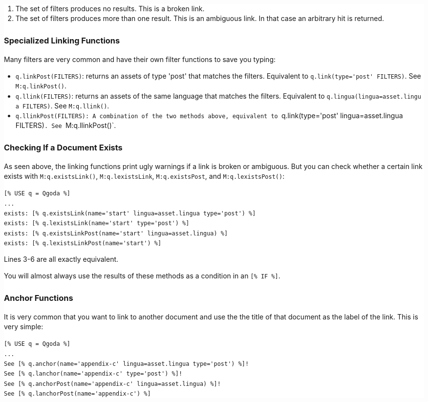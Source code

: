 1. The set of filters produces no results. This is a broken link.
2. The set of filters produces more than one result.  This is an
   ambiguous link. In that case an arbitrary hit is returned.

### Specialized Linking Functions

Many filters are very common and have their own filter functions to save
you typing:

* `q.linkPost(FILTERS)`: returns an assets of type 'post' that matches
  the filters. Equivalent to `q.link(type='post' FILTERS)`. See `M:q.linkPost()`.
* `q.llink(FILTERS)`: returns an assets of the same language that matches
  the filters. Equivalent to `q.lingua(lingua=asset.lingua FILTERS)`.
  See `M:q.llink()`.
* `q.llinkPost(FILTERS): A combination of the two methods above,
  equivalent to `q.link(type='post' lingua=asset.lingua FILTERS)`. See
  `M:q.llinkPost()`.

### Checking If a Document Exists

As seen above, the linking functions print ugly warnings if a link is
broken or ambiguous. But you can check whether a certain link exists with
`M:q.existsLink()`, `M:q.lexistsLink`, `M:q.existsPost`, and
`M:q.lexistsPost()`:


```tt2;line-numbers
[% USE q = Qgoda %]
...
exists: [% q.existsLink(name='start' lingua=asset.lingua type='post') %]
exists: [% q.lexistsLink(name='start' type='post') %]
exists: [% q.existsLinkPost(name='start' lingua=asset.lingua) %]
exists: [% q.lexistsLinkPost(name='start') %]
```


Lines 3-6 are all exactly equivalent.

You will almost always use the results of these methods as a condition in
an `[% IF %]`.

### Anchor Functions

It is very common that you want to link to another document and use the
the title of that document as the label of the link.  This is very simple:


```tt2;line-numbers
[% USE q = Qgoda %]
...
See [% q.anchor(name='appendix-c' lingua=asset.lingua type='post') %]!
See [% q.lanchor(name='appendix-c' type='post') %]!
See [% q.anchorPost(name='appendix-c' lingua=asset.lingua) %]!
See [% q.lanchorPost(name='appendix-c') %]
```

